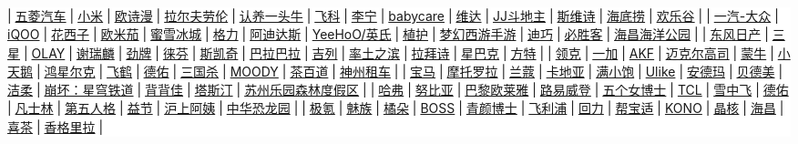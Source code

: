 | [五菱汽车](https://www.baidu.com/s?wd=%E4%BA%94%E8%8F%B1%E6%B1%BD%E8%BD%A6) | [小米](https://www.baidu.com/s?wd=%E5%B0%8F%E7%B1%B3) | [欧诗漫](https://www.baidu.com/s?wd=%E6%AC%A7%E8%AF%97%E6%BC%AB) | [拉尔夫劳伦](https://www.baidu.com/s?wd=%E6%8B%89%E5%B0%94%E5%A4%AB%E5%8A%B3%E4%BC%A6) | [认养一头牛](https://www.baidu.com/s?wd=%E8%AE%A4%E5%85%BB%E4%B8%80%E5%A4%B4%E7%89%9B) | [飞科](https://www.baidu.com/s?wd=%E9%A3%9E%E7%A7%91) | [李宁](https://www.baidu.com/s?wd=%E6%9D%8E%E5%AE%81) | [babycare](https://www.baidu.com/s?wd=babycare) | [维达](https://www.baidu.com/s?wd=%E7%BB%B4%E8%BE%BE) | [JJ斗地主](https://www.baidu.com/s?wd=JJ%E6%96%97%E5%9C%B0%E4%B8%BB) | [斯维诗](https://www.baidu.com/s?wd=%E6%96%AF%E7%BB%B4%E8%AF%97) | [海底捞](https://www.baidu.com/s?wd=%E6%B5%B7%E5%BA%95%E6%8D%9E) | [欢乐谷](https://www.baidu.com/s?wd=%E6%AC%A2%E4%B9%90%E8%B0%B7) |
| [一汽-大众](https://www.baidu.com/s?wd=%E4%B8%80%E6%B1%BD-%E5%A4%A7%E4%BC%97) | [iQOO](https://www.baidu.com/s?wd=iQOO) | [花西子](https://www.baidu.com/s?wd=%E8%8A%B1%E8%A5%BF%E5%AD%90) | [欧米茄](https://www.baidu.com/s?wd=%E6%AC%A7%E7%B1%B3%E8%8C%84) | [蜜雪冰城](https://www.baidu.com/s?wd=%E8%9C%9C%E9%9B%AA%E5%86%B0%E5%9F%8E) | [格力](https://www.baidu.com/s?wd=%E6%A0%BC%E5%8A%9B) | [阿迪达斯](https://www.baidu.com/s?wd=%E9%98%BF%E8%BF%AA%E8%BE%BE%E6%96%AF) | [YeeHoO/英氏](https://www.baidu.com/s?wd=YeeHoO/%E8%8B%B1%E6%B0%8F) | [植护](https://www.baidu.com/s?wd=%E6%A4%8D%E6%8A%A4) | [梦幻西游手游](https://www.baidu.com/s?wd=%E6%A2%A6%E5%B9%BB%E8%A5%BF%E6%B8%B8%E6%89%8B%E6%B8%B8) | [迪巧](https://www.baidu.com/s?wd=%E8%BF%AA%E5%B7%A7) | [必胜客](https://www.baidu.com/s?wd=%E5%BF%85%E8%83%9C%E5%AE%A2) | [海昌海洋公园](https://www.baidu.com/s?wd=%E6%B5%B7%E6%98%8C%E6%B5%B7%E6%B4%8B%E5%85%AC%E5%9B%AD) |
| [东风日产](https://www.baidu.com/s?wd=%E4%B8%9C%E9%A3%8E%E6%97%A5%E4%BA%A7) | [三星](https://www.baidu.com/s?wd=%E4%B8%89%E6%98%9F) | [OLAY](https://www.baidu.com/s?wd=OLAY) | [谢瑞麟](https://www.baidu.com/s?wd=%E8%B0%A2%E7%91%9E%E9%BA%9F) | [劲牌](https://www.baidu.com/s?wd=%E5%8A%B2%E7%89%8C) | [徕芬](https://www.baidu.com/s?wd=%E5%BE%95%E8%8A%AC) | [斯凯奇](https://www.baidu.com/s?wd=%E6%96%AF%E5%87%AF%E5%A5%87) | [巴拉巴拉](https://www.baidu.com/s?wd=%E5%B7%B4%E6%8B%89%E5%B7%B4%E6%8B%89) | [吉列](https://www.baidu.com/s?wd=%E5%90%89%E5%88%97) | [率土之滨](https://www.baidu.com/s?wd=%E7%8E%87%E5%9C%9F%E4%B9%8B%E6%BB%A8) | [拉拜诗](https://www.baidu.com/s?wd=%E6%8B%89%E6%8B%9C%E8%AF%97) | [星巴克](https://www.baidu.com/s?wd=%E6%98%9F%E5%B7%B4%E5%85%8B) | [方特](https://www.baidu.com/s?wd=%E6%96%B9%E7%89%B9) |
| [领克](https://www.baidu.com/s?wd=%E9%A2%86%E5%85%8B) | [一加](https://www.baidu.com/s?wd=%E4%B8%80%E5%8A%A0) | [AKF](https://www.baidu.com/s?wd=AKF) | [迈克尔高司](https://www.baidu.com/s?wd=%E8%BF%88%E5%85%8B%E5%B0%94%E9%AB%98%E5%8F%B8) | [蒙牛](https://www.baidu.com/s?wd=%E8%92%99%E7%89%9B) | [小天鹅](https://www.baidu.com/s?wd=%E5%B0%8F%E5%A4%A9%E9%B9%85) | [鸿星尔克](https://www.baidu.com/s?wd=%E9%B8%BF%E6%98%9F%E5%B0%94%E5%85%8B) | [飞鹤](https://www.baidu.com/s?wd=%E9%A3%9E%E9%B9%A4) | [德佑](https://www.baidu.com/s?wd=%E5%BE%B7%E4%BD%91) | [三国杀](https://www.baidu.com/s?wd=%E4%B8%89%E5%9B%BD%E6%9D%80) | [MOODY](https://www.baidu.com/s?wd=MOODY) | [茶百道](https://www.baidu.com/s?wd=%E8%8C%B6%E7%99%BE%E9%81%93) | [神州租车](https://www.baidu.com/s?wd=%E7%A5%9E%E5%B7%9E%E7%A7%9F%E8%BD%A6) |
| [宝马](https://www.baidu.com/s?wd=%E5%AE%9D%E9%A9%AC) | [摩托罗拉](https://www.baidu.com/s?wd=%E6%91%A9%E6%89%98%E7%BD%97%E6%8B%89) | [兰蔻](https://www.baidu.com/s?wd=%E5%85%B0%E8%94%BB) | [卡地亚](https://www.baidu.com/s?wd=%E5%8D%A1%E5%9C%B0%E4%BA%9A) | [满小饱](https://www.baidu.com/s?wd=%E6%BB%A1%E5%B0%8F%E9%A5%B1) | [Ulike](https://www.baidu.com/s?wd=Ulike) | [安德玛](https://www.baidu.com/s?wd=%E5%AE%89%E5%BE%B7%E7%8E%9B) | [贝德美](https://www.baidu.com/s?wd=%E8%B4%9D%E5%BE%B7%E7%BE%8E) | [洁柔](https://www.baidu.com/s?wd=%E6%B4%81%E6%9F%94) | [崩坏：星穹铁道](https://www.baidu.com/s?wd=%E5%B4%A9%E5%9D%8F%EF%BC%9A%E6%98%9F%E7%A9%B9%E9%93%81%E9%81%93) | [背背佳](https://www.baidu.com/s?wd=%E8%83%8C%E8%83%8C%E4%BD%B3) | [塔斯汀](https://www.baidu.com/s?wd=%E5%A1%94%E6%96%AF%E6%B1%80) | [苏州乐园森林度假区](https://www.baidu.com/s?wd=%E8%8B%8F%E5%B7%9E%E4%B9%90%E5%9B%AD%E6%A3%AE%E6%9E%97%E5%BA%A6%E5%81%87%E5%8C%BA) |
| [哈弗](https://www.baidu.com/s?wd=%E5%93%88%E5%BC%97) | [努比亚](https://www.baidu.com/s?wd=%E5%8A%AA%E6%AF%94%E4%BA%9A) | [巴黎欧莱雅](https://www.baidu.com/s?wd=%E5%B7%B4%E9%BB%8E%E6%AC%A7%E8%8E%B1%E9%9B%85) | [路易威登](https://www.baidu.com/s?wd=%E8%B7%AF%E6%98%93%E5%A8%81%E7%99%BB) | [五个女博士](https://www.baidu.com/s?wd=%E4%BA%94%E4%B8%AA%E5%A5%B3%E5%8D%9A%E5%A3%AB) | [TCL](https://www.baidu.com/s?wd=TCL) | [雪中飞](https://www.baidu.com/s?wd=%E9%9B%AA%E4%B8%AD%E9%A3%9E) | [德佑](https://www.baidu.com/s?wd=%E5%BE%B7%E4%BD%91) | [凡士林](https://www.baidu.com/s?wd=%E5%87%A1%E5%A3%AB%E6%9E%97) | [第五人格](https://www.baidu.com/s?wd=%E7%AC%AC%E4%BA%94%E4%BA%BA%E6%A0%BC) | [益节](https://www.baidu.com/s?wd=%E7%9B%8A%E8%8A%82) | [沪上阿姨](https://www.baidu.com/s?wd=%E6%B2%AA%E4%B8%8A%E9%98%BF%E5%A7%A8) | [中华恐龙园](https://www.baidu.com/s?wd=%E4%B8%AD%E5%8D%8E%E6%81%90%E9%BE%99%E5%9B%AD) |
| [极氪](https://www.baidu.com/s?wd=%E6%9E%81%E6%B0%AA) | [魅族](https://www.baidu.com/s?wd=%E9%AD%85%E6%97%8F) | [橘朵](https://www.baidu.com/s?wd=%E6%A9%98%E6%9C%B5) | [BOSS](https://www.baidu.com/s?wd=BOSS) | [青颜博士](https://www.baidu.com/s?wd=%E9%9D%92%E9%A2%9C%E5%8D%9A%E5%A3%AB) | [飞利浦](https://www.baidu.com/s?wd=%E9%A3%9E%E5%88%A9%E6%B5%A6) | [回力](https://www.baidu.com/s?wd=%E5%9B%9E%E5%8A%9B) | [帮宝适](https://www.baidu.com/s?wd=%E5%B8%AE%E5%AE%9D%E9%80%82) | [KONO](https://www.baidu.com/s?wd=KONO) | [晶核](https://www.baidu.com/s?wd=%E6%99%B6%E6%A0%B8) | [海昌](https://www.baidu.com/s?wd=%E6%B5%B7%E6%98%8C) | [喜茶](https://www.baidu.com/s?wd=%E5%96%9C%E8%8C%B6) | [香格里拉](https://www.baidu.com/s?wd=%E9%A6%99%E6%A0%BC%E9%87%8C%E6%8B%89) |